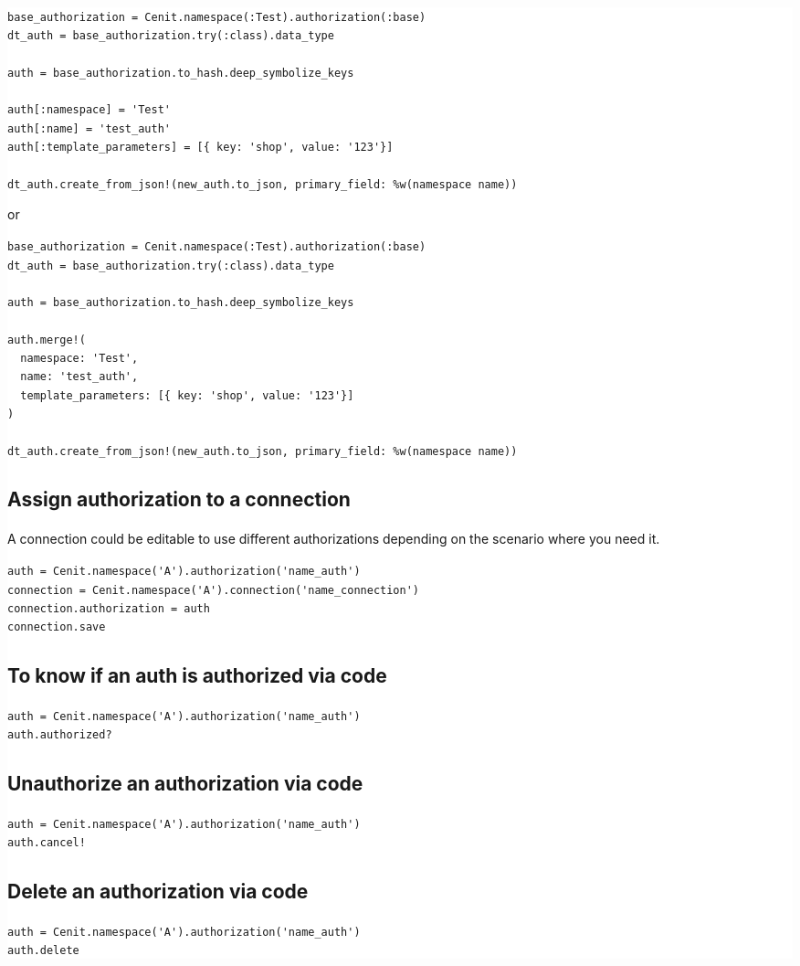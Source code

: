 ```
base_authorization = Cenit.namespace(:Test).authorization(:base)
dt_auth = base_authorization.try(:class).data_type

auth = base_authorization.to_hash.deep_symbolize_keys

auth[:namespace] = 'Test'
auth[:name] = 'test_auth'
auth[:template_parameters] = [{ key: 'shop', value: '123'}]

dt_auth.create_from_json!(new_auth.to_json, primary_field: %w(namespace name))
```

or 

```
base_authorization = Cenit.namespace(:Test).authorization(:base)
dt_auth = base_authorization.try(:class).data_type

auth = base_authorization.to_hash.deep_symbolize_keys

auth.merge!(
  namespace: 'Test',
  name: 'test_auth',
  template_parameters: [{ key: 'shop', value: '123'}]
)

dt_auth.create_from_json!(new_auth.to_json, primary_field: %w(namespace name))
```

## Assign authorization to a connection

A connection could be editable to use different authorizations depending on the scenario where you need it.

```
auth = Cenit.namespace('A').authorization('name_auth')
connection = Cenit.namespace('A').connection('name_connection')
connection.authorization = auth
connection.save
```

## To know if an auth is authorized via code

```
auth = Cenit.namespace('A').authorization('name_auth')
auth.authorized?
```

## Unauthorize an authorization via code

```
auth = Cenit.namespace('A').authorization('name_auth')
auth.cancel!
```

## Delete an authorization via code

```
auth = Cenit.namespace('A').authorization('name_auth')
auth.delete
```
